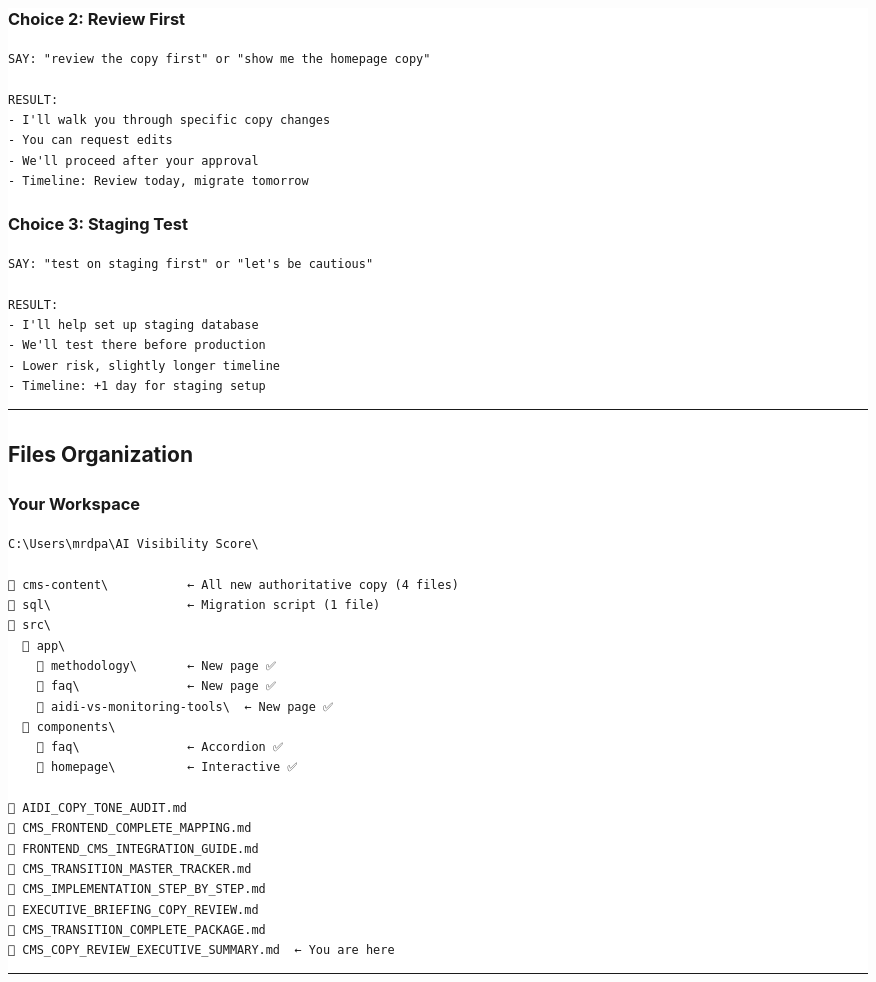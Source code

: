 ### Choice 2: Review First
```
SAY: "review the copy first" or "show me the homepage copy"

RESULT:
- I'll walk you through specific copy changes
- You can request edits
- We'll proceed after your approval
- Timeline: Review today, migrate tomorrow
```

### Choice 3: Staging Test
```
SAY: "test on staging first" or "let's be cautious"

RESULT:
- I'll help set up staging database
- We'll test there before production
- Lower risk, slightly longer timeline
- Timeline: +1 day for staging setup
```

---

## Files Organization

### Your Workspace
```
C:\Users\mrdpa\AI Visibility Score\

📁 cms-content\           ← All new authoritative copy (4 files)
📁 sql\                   ← Migration script (1 file)
📁 src\
  📁 app\
    📁 methodology\       ← New page ✅
    📁 faq\               ← New page ✅
    📁 aidi-vs-monitoring-tools\  ← New page ✅
  📁 components\
    📁 faq\               ← Accordion ✅
    📁 homepage\          ← Interactive ✅

📄 AIDI_COPY_TONE_AUDIT.md
📄 CMS_FRONTEND_COMPLETE_MAPPING.md
📄 FRONTEND_CMS_INTEGRATION_GUIDE.md
📄 CMS_TRANSITION_MASTER_TRACKER.md
📄 CMS_IMPLEMENTATION_STEP_BY_STEP.md
📄 EXECUTIVE_BRIEFING_COPY_REVIEW.md
📄 CMS_TRANSITION_COMPLETE_PACKAGE.md
📄 CMS_COPY_REVIEW_EXECUTIVE_SUMMARY.md  ← You are here
```

---
